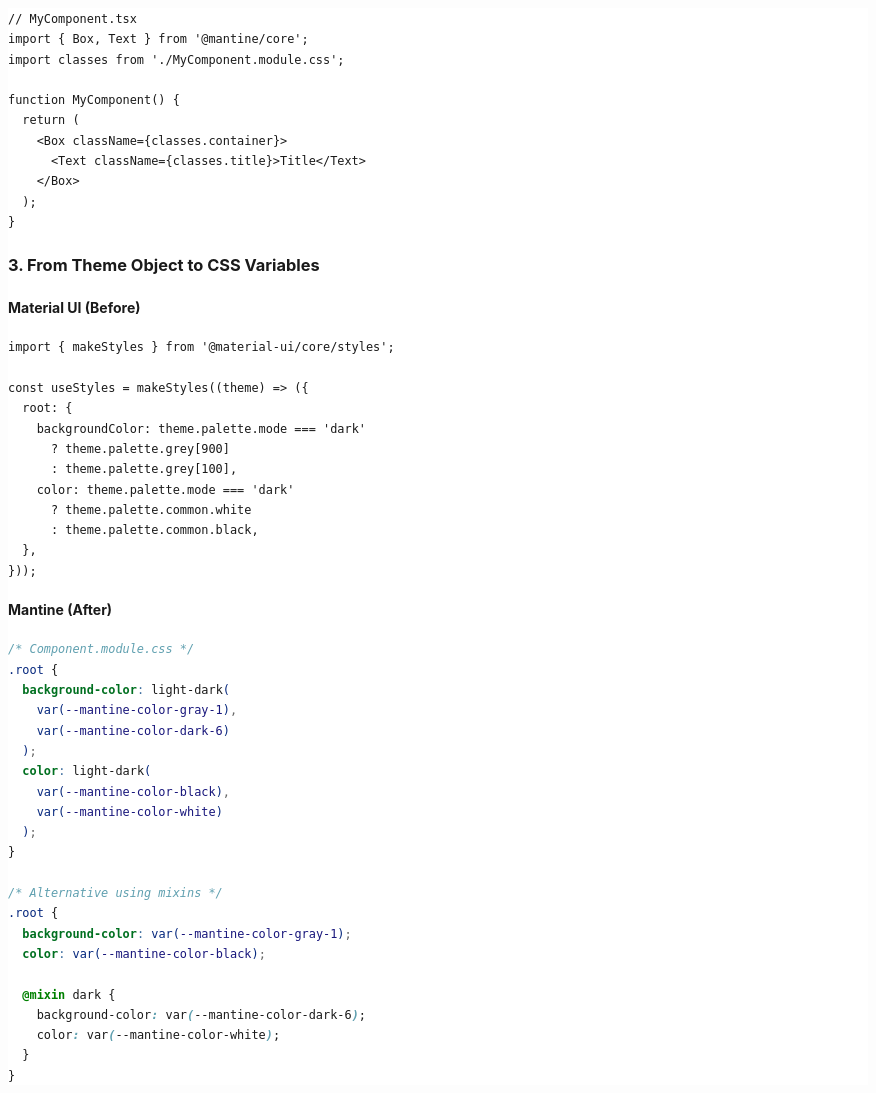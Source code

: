 ```css
```

```tsx
// MyComponent.tsx
import { Box, Text } from '@mantine/core';
import classes from './MyComponent.module.css';

function MyComponent() {
  return (
    <Box className={classes.container}>
      <Text className={classes.title}>Title</Text>
    </Box>
  );
}
```

### 3. From Theme Object to CSS Variables

#### Material UI (Before)

```tsx
import { makeStyles } from '@material-ui/core/styles';

const useStyles = makeStyles((theme) => ({
  root: {
    backgroundColor: theme.palette.mode === 'dark' 
      ? theme.palette.grey[900] 
      : theme.palette.grey[100],
    color: theme.palette.mode === 'dark'
      ? theme.palette.common.white
      : theme.palette.common.black,
  },
}));
```

#### Mantine (After)

```css
/* Component.module.css */
.root {
  background-color: light-dark(
    var(--mantine-color-gray-1),
    var(--mantine-color-dark-6)
  );
  color: light-dark(
    var(--mantine-color-black),
    var(--mantine-color-white)
  );
}

/* Alternative using mixins */
.root {
  background-color: var(--mantine-color-gray-1);
  color: var(--mantine-color-black);

  @mixin dark {
    background-color: var(--mantine-color-dark-6);
    color: var(--mantine-color-white);
  }
}
```
